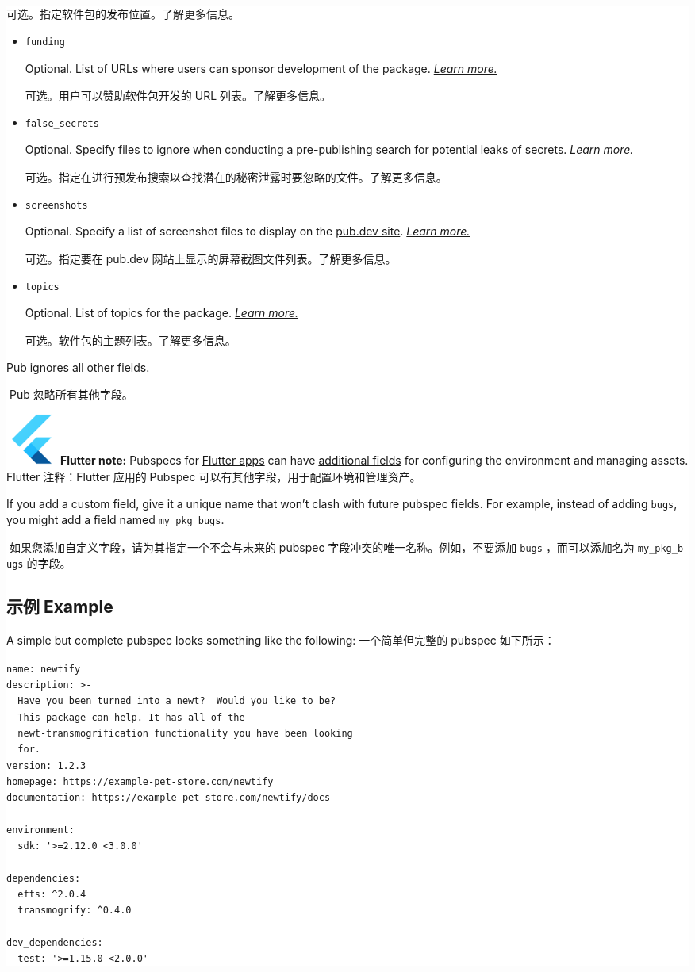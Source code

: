   可选。指定软件包的发布位置。了解更多信息。

- `funding`

  Optional. List of URLs where users can sponsor development of the package. [*Learn more.*](https://dart.dev/tools/pub/pubspec#funding) 

  可选。用户可以赞助软件包开发的 URL 列表。了解更多信息。

- `false_secrets`

  Optional. Specify files to ignore when conducting a pre-publishing search for potential leaks of secrets. [*Learn more.*](https://dart.dev/tools/pub/pubspec#false_secrets) 

  可选。指定在进行预发布搜索以查找潜在的秘密泄露时要忽略的文件。了解更多信息。

- `screenshots`

  Optional. Specify a list of screenshot files to display on the [pub.dev site](https://pub.dev/). [*Learn more.*](https://dart.dev/tools/pub/pubspec#screenshots) 

  可选。指定要在 pub.dev 网站上显示的屏幕截图文件列表。了解更多信息。

- `topics`

  Optional. List of topics for the package. [*Learn more.*](https://dart.dev/tools/pub/pubspec#topics) 
  
  可选。软件包的主题列表。了解更多信息。

Pub ignores all other fields.

​	Pub 忽略所有其他字段。

![Flutter logo](./Pubspecfile_img/64.png) **Flutter note:** Pubspecs for [Flutter apps](https://flutter.dev/) can have [additional fields](https://docs.flutter.dev/development/tools/pubspec) for configuring the environment and managing assets.
 Flutter 注释：Flutter 应用的 Pubspec 可以有其他字段，用于配置环境和管理资产。

If you add a custom field, give it a unique name that won’t clash with future pubspec fields. For example, instead of adding `bugs`, you might add a field named `my_pkg_bugs`.

​	如果您添加自定义字段，请为其指定一个不会与未来的 pubspec 字段冲突的唯一名称。例如，不要添加 `bugs` ，而可以添加名为 `my_pkg_bugs` 的字段。

## 示例 Example 

A simple but complete pubspec looks something like the following:
一个简单但完整的 pubspec 如下所示：

```
name: newtify
description: >-
  Have you been turned into a newt?  Would you like to be?
  This package can help. It has all of the
  newt-transmogrification functionality you have been looking
  for.
version: 1.2.3
homepage: https://example-pet-store.com/newtify
documentation: https://example-pet-store.com/newtify/docs

environment:
  sdk: '>=2.12.0 <3.0.0'
  
dependencies:
  efts: ^2.0.4
  transmogrify: ^0.4.0
  
dev_dependencies:
  test: '>=1.15.0 <2.0.0'
```